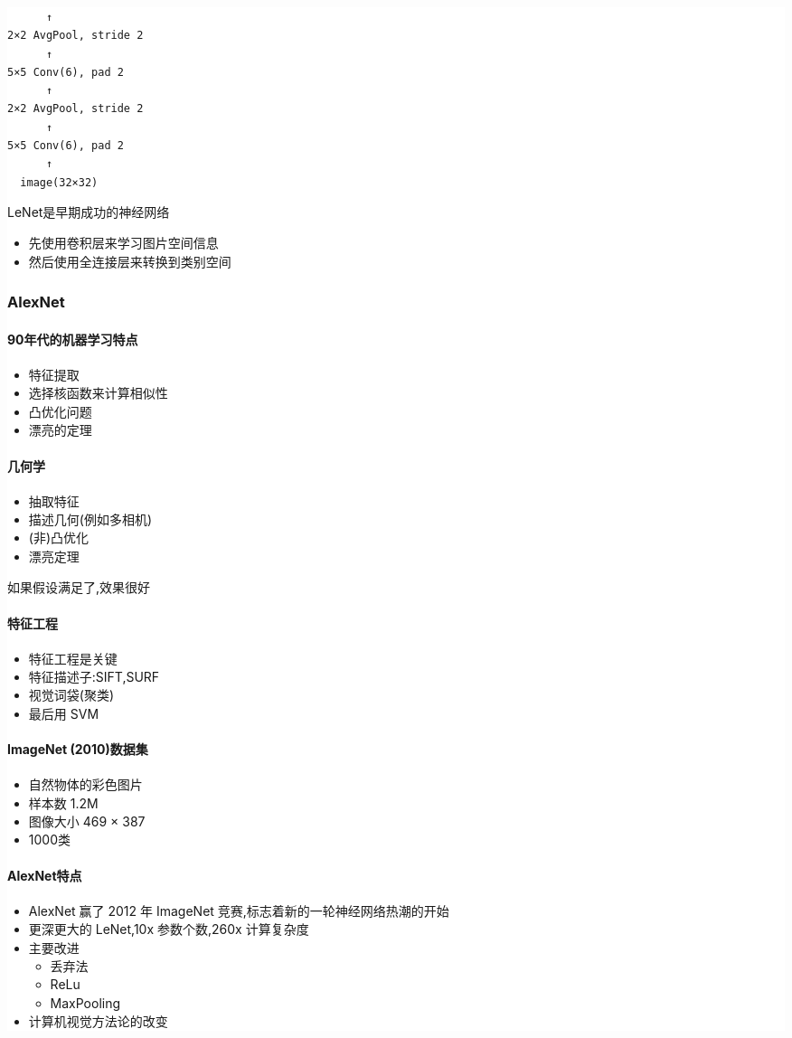           ↑
    2×2 AvgPool, stride 2
          ↑
    5×5 Conv(6), pad 2
          ↑
    2×2 AvgPool, stride 2
          ↑
    5×5 Conv(6), pad 2
          ↑
      image(32×32)


LeNet是早期成功的神经网络 

- 先使用卷积层来学习图片空间信息 
- 然后使用全连接层来转换到类别空间

### AlexNet
#### 90年代的机器学习特点
- 特征提取 
- 选择核函数来计算相似性 
- 凸优化问题 
- 漂亮的定理
#### 几何学
- 抽取特征 
- 描述几何(例如多相机) 
- (非)凸优化 
- 漂亮定理 

如果假设满足了,效果很好
#### 特征工程
- 特征工程是关键 
- 特征描述子:SIFT,SURF 
- 视觉词袋(聚类) 
- 最后用 SVM

#### ImageNet (2010)数据集
- 自然物体的彩色图片
- 样本数 1.2M
- 图像大小 469 × 387 
- 1000类

#### AlexNet特点
- AlexNet 赢了 2012 年 ImageNet 竞赛,标志着新的一轮神经网络热潮的开始 
- 更深更大的 LeNet,10x 参数个数,260x 计算复杂度 
- 主要改进 
  - 丢弃法 
  - ReLu 
  - MaxPooling 
- 计算机视觉方法论的改变

